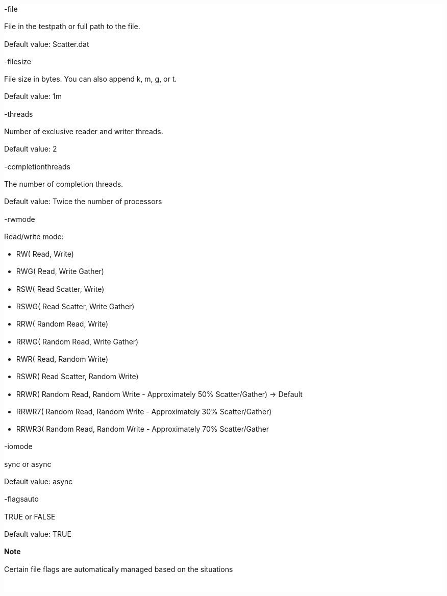 <tr class="odd">
<td><p>-file</p></td>
<td><p>File in the testpath or full path to the file.</p>
<p>Default value: Scatter.dat</p></td>
</tr>
<tr class="even">
<td><p>-filesize</p></td>
<td><p>File size in bytes. You can also append k, m, g, or t.</p>
<p>Default value: 1m</p></td>
</tr>
<tr class="odd">
<td><p>-threads</p></td>
<td><p>Number of exclusive reader and writer threads.</p>
<p>Default value: 2</p></td>
</tr>
<tr class="even">
<td><p>-completionthreads</p></td>
<td><p>The number of completion threads.</p>
<p>Default value: Twice the number of processors</p></td>
</tr>
<tr class="odd">
<td><p>-rwmode</p></td>
<td><p>Read/write mode:</p>
<ul>
<li><p>RW( Read, Write)</p></li>
<li><p>RWG( Read, Write Gather)</p></li>
<li><p>RSW( Read Scatter, Write)</p></li>
<li><p>RSWG( Read Scatter, Write Gather)</p></li>
<li><p>RRW( Random Read, Write)</p></li>
<li><p>RRWG( Random Read, Write Gather)</p></li>
<li><p>RWR( Read, Random Write)</p></li>
<li><p>RSWR( Read Scatter, Random Write)</p></li>
<li><p>RRWR( Random Read, Random Write - Approximately 50% Scatter/Gather) -&gt; Default</p></li>
<li><p>RRWR7( Random Read, Random Write - Approximately 30% Scatter/Gather)</p></li>
<li><p>RRWR3( Random Read, Random Write - Approximately 70% Scatter/Gather</p></li>
</ul></td>
</tr>
<tr class="even">
<td><p>-iomode</p></td>
<td><p>sync or async</p>
<p>Default value: async</p></td>
</tr>
<tr class="odd">
<td><p>-flagsauto</p></td>
<td><p>TRUE or FALSE</p>
<p>Default value: TRUE</p>
<div class="alert">
<strong>Note</strong>  
<p>Certain file flags are automatically managed based on the situations</p>
</div>
<div>
 